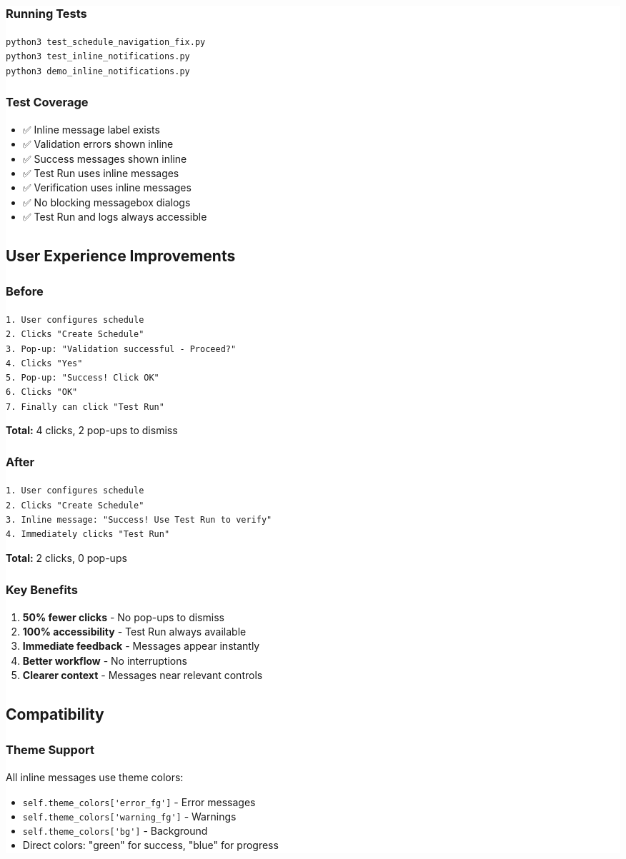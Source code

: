 ### Running Tests
```bash
python3 test_schedule_navigation_fix.py
python3 test_inline_notifications.py
python3 demo_inline_notifications.py
```

### Test Coverage
- ✅ Inline message label exists
- ✅ Validation errors shown inline
- ✅ Success messages shown inline
- ✅ Test Run uses inline messages
- ✅ Verification uses inline messages
- ✅ No blocking messagebox dialogs
- ✅ Test Run and logs always accessible

## User Experience Improvements

### Before
```
1. User configures schedule
2. Clicks "Create Schedule"
3. Pop-up: "Validation successful - Proceed?"
4. Clicks "Yes"
5. Pop-up: "Success! Click OK"
6. Clicks "OK"
7. Finally can click "Test Run"
```
**Total:** 4 clicks, 2 pop-ups to dismiss

### After
```
1. User configures schedule
2. Clicks "Create Schedule"
3. Inline message: "Success! Use Test Run to verify"
4. Immediately clicks "Test Run"
```
**Total:** 2 clicks, 0 pop-ups

### Key Benefits
1. **50% fewer clicks** - No pop-ups to dismiss
2. **100% accessibility** - Test Run always available
3. **Immediate feedback** - Messages appear instantly
4. **Better workflow** - No interruptions
5. **Clearer context** - Messages near relevant controls

## Compatibility

### Theme Support
All inline messages use theme colors:
- `self.theme_colors['error_fg']` - Error messages
- `self.theme_colors['warning_fg']` - Warnings
- `self.theme_colors['bg']` - Background
- Direct colors: "green" for success, "blue" for progress
